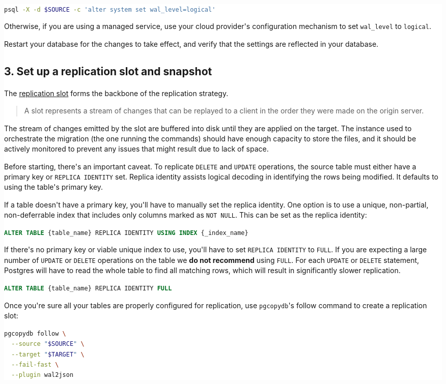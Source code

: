 ```sh
psql -X -d $SOURCE -c 'alter system set wal_level=logical'
```

Otherwise, if you are using a managed service, use your cloud provider's
configuration mechanism to set `wal_level` to `logical`.

Restart your database for the changes to take effect, and verify that the
settings are reflected in your database.

## 3. Set up a replication slot and snapshot

The [replication slot][replication-slot] forms the backbone of the replication
strategy.

> A slot represents a stream of changes that can be replayed to a client in the
order they were made on the origin server.

The stream of changes emitted by the slot are buffered into disk until they are
applied on the target. The instance used to orchestrate the migration (the one
running the commands) should have enough capacity to store the files, and it
should be actively monitored to prevent any issues that might result due to
lack of space.

Before starting, there's an important caveat. To replicate `DELETE` and
`UPDATE` operations, the source table must either have a primary key or
`REPLICA IDENTITY` set. Replica identity assists logical decoding in
identifying the rows being modified. It defaults to using the table's primary
key.

If a table doesn't have a primary key, you'll have to manually set the replica
identity. One option is to use a unique, non-partial, non-deferrable index that
includes only columns marked as `NOT NULL`. This can be set as the replica
identity:

```sql
ALTER TABLE {table_name} REPLICA IDENTITY USING INDEX {_index_name}
```

If there's no primary key or viable unique index to use, you'll have to set
`REPLICA IDENTITY` to `FULL`. If you are expecting a large number of `UPDATE`
or `DELETE` operations on the table we **do not recommend** using `FULL`. For
each `UPDATE` or `DELETE` statement, Postgres will have to read the whole table
to find all matching rows, which will result in significantly slower
replication.

```sql
ALTER TABLE {table_name} REPLICA IDENTITY FULL
```

Once you're sure all your tables are properly configured for replication, use
`pgcopydb`'s follow command to create a replication slot:

```sh
pgcopydb follow \
  --source "$SOURCE" \
  --target "$TARGET" \
  --fail-fast \
  --plugin wal2json
```


[pgcopydb]: https://github.com/dimitri/pgcopydb
[install-psql]: https://www.timescale.com/blog/how-to-install-psql-on-mac-ubuntu-debian-windows/
[install-pgcopydb]: https://github.com/dimitri/pgcopydb#installing-pgcopydb
[replication-slot]: https://www.postgresql.org/docs/current/logicaldecoding-explanation.html#LOGICALDECODING-REPLICATION-SLOTS
[snapshot]: https://www.postgresql.org/docs/current/functions-admin.html#FUNCTIONS-SNAPSHOT-SYNCHRONIZATION
[step-4]: #4.-set-up-schema-and-migrate-initial-data-to-target-database
[step-3]: #3.-set-up-a-replication-slot-and-snapshot
[hypertable-docs]: /use-timescale/:currentVersion:/hypertables/
[retention-docs]: /use-timescale/:currentVersion:/data-retention/
[compression-docs]: /use-timescale/:currentVersion:/compression/
[data-tiering-docs]: /use-timescale/:currentVersion:/data-tiering/
[pg-stat-replication-docs]: https://postgresql.org/docs/16/interactive/monitoring-stats.html#MONITORING-PG-STAT-REPLICATION-VIEW